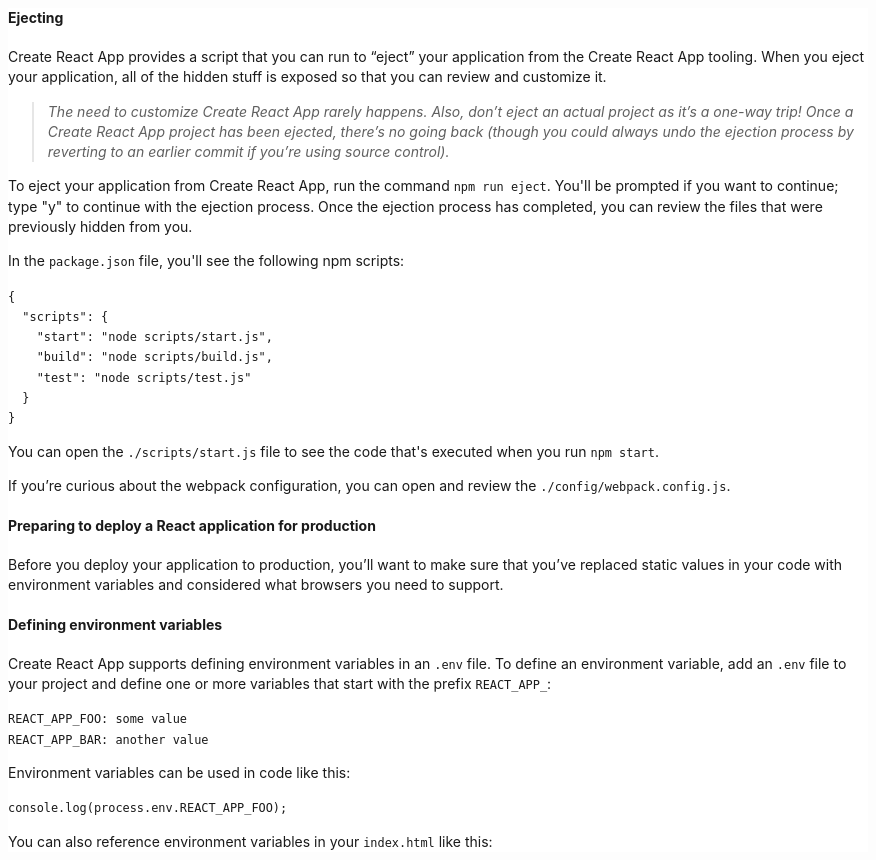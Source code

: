 #### Ejecting <a id="194d"></a>

Create React App provides a script that you can run to “eject” your application from the Create React App tooling. When you eject your application, all of the hidden stuff is exposed so that you can review and customize it.

> _The need to customize Create React App rarely happens. Also, don’t eject an actual project as it’s a one-way trip! Once a Create React App project has been ejected, there’s no going back \(though you could always undo the ejection process by reverting to an earlier commit if you’re using source control\)._

To eject your application from Create React App, run the command `npm run eject`. You'll be prompted if you want to continue; type "y" to continue with the ejection process. Once the ejection process has completed, you can review the files that were previously hidden from you.

In the `package.json` file, you'll see the following npm scripts:

```text
{
  "scripts": {
    "start": "node scripts/start.js",
    "build": "node scripts/build.js",
    "test": "node scripts/test.js"
  }
}
```

You can open the `./scripts/start.js` file to see the code that's executed when you run `npm start`.

If you’re curious about the webpack configuration, you can open and review the `./config/webpack.config.js`.

#### Preparing to deploy a React application for production <a id="dbd3"></a>

Before you deploy your application to production, you’ll want to make sure that you’ve replaced static values in your code with environment variables and considered what browsers you need to support.

#### Defining environment variables <a id="c583"></a>

Create React App supports defining environment variables in an `.env` file. To define an environment variable, add an `.env` file to your project and define one or more variables that start with the prefix `REACT_APP_`:

```text
REACT_APP_FOO: some value
REACT_APP_BAR: another value
```

Environment variables can be used in code like this:

```text
console.log(process.env.REACT_APP_FOO);
```

You can also reference environment variables in your `index.html` like this:
